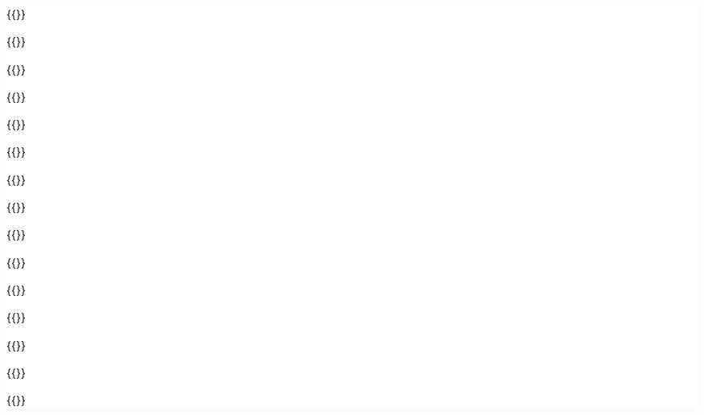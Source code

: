 {{<matomeQuote body="DeepSeek-R1-zeroに似たモデルはあるけど、問題点もあるみたい。無限に繰り返す、読みやすさがない、言語が混ざるって問題があるらしい。人が会話できるモデルが欲しいよね。とはいえ、研究としては期待できそうな分野だね。自己検証や反省、長い考え方の生成能力があるみたいだし。" userName="Chio" createdAt="2025-02-09T17:55:29" color="#45d325">}}

{{<matomeQuote body="DeepSeek-R1 ZeroとAlphaGo Zeroは名前似てるけど、全然違うんだ。AlphaGoは人間のゲームでトレーニングしたけど、AlphaGo Zeroは自分で何も見せずに学べることを証明した。DeepSeek-R1はトレーニングデータが必要だけど、集めるのが難しいんだね。DeepSeek-R1は元々のモデルからデータを生成して、それを使って進化してるってこと。" userName="HarHarVeryFunny" createdAt="2025-02-09T19:08:38" color="">}}

{{<matomeQuote body="R1-Zeroは異なる重みを持った別のモデルなんだ。R1の生成過程とは別物だし、R1では最初にSFTが行われてからRLトレーニングをしてるけど、R1-Zeroは最初からRLトレーニングだけをしている。R1-Zeroは文での問題解決の改善に向けた考え方を学んでるけど、似てる部分もある。" userName="antirez" createdAt="2025-02-09T21:03:36" color="">}}

{{<matomeQuote body="R1のステップはこうだと思う：最初にV3からR0をRLで生成して、そこから推論データを作って、冷たいスタートのデータセットを作成。その後、そのデータセットを使って中間モデルをSFTして、最終的にR1へ進化させる。つまり、R1 Zero（R0）はこのプロセスの最初のステップで生成されたモデルってことだね。" userName="HarHarVeryFunny" createdAt="2025-02-09T21:30:15" color="">}}

{{<matomeQuote body="ゲームのルールをデザインしなきゃいけないね。言語の正しい使い方だけを許可するルールで、言語の幅広さをカバーできるもの。それに数学やコードだと自動定理証明の技術でできるかもね。" userName="jebarker" createdAt="2025-02-09T17:55:28" color="">}}

{{<matomeQuote body="AlphaGo Zeroの強みは囲碁の言語に制約されてるところ。もし2つのLLMが互いにだけ学んでいたら、自分たちの言語を作ってしまいそう。この場合、すごい推論能力があっても、こっちには理解できない言語になっちゃうかも。人間も同じことで、時間が経つと独自の言語や方言ができることもあるし。" userName="wongarsu" createdAt="2025-02-09T17:44:33" color="">}}

{{<matomeQuote body="ちょっと混乱してる。これって数学の問題に対するQwenの蒸留みたいですね。何か見落としてる？" userName="aymaneSennoussi" createdAt="2025-02-10T05:05:45" color="">}}

{{<matomeQuote body="ここにいる人は、まずは1.データセットをあまり作らない方法、2.評価時に推論プロセスをL1-L5に分類することを読むべきだよ。" userName="ei625" createdAt="2025-02-09T18:00:18" color="">}}

{{<matomeQuote body="最初に非推論モデルを使って、次に推論モデルを適用してるってことだね。" userName="ei625" createdAt="2025-02-09T18:02:28" color="">}}

{{<matomeQuote body="最近の読書からの結論なんだけど、LLMは演繹ができないけど、それをうまく真似ることはできるっぽい。例えば、火星行きの道筋を描くためにはこのAIは信頼できないかも。でも、ElonにはこのAIは十分みたい。" userName="emorning3" createdAt="2025-02-09T18:48:28" color="">}}

{{<matomeQuote body="確かに、これらの機械は「推論」を見事に模倣してるよな。それに騙されちゃってるし。推論って言葉は、LLMを推進してる人たちによってねじ曲げられたし、みんなそれに乗っかっちゃった。ほんと、一種のマジックトリックだわ。" userName="bwfan123" createdAt="2025-02-09T20:06:27" color="#785bff">}}

{{<matomeQuote body="そうだね。いつかElonがAIにボタンを押せって言わせて、みんながそれを実行するのを見る日が来ると思うよ。きっとみんなやっちゃうし。" userName="emorning3" createdAt="2025-02-09T23:13:28" color="">}}

{{<matomeQuote body="彼らが人間より上手く模倣したとして、重要なのかな？って感じ。" userName="pillefitz" createdAt="2025-02-10T05:36:52" color="">}}

{{<matomeQuote body="最近、arxivのリンクに’解説’を付けるのが好きなんだよね。xD" userName="shashanoid" createdAt="2025-02-09T19:03:51" color="">}}

{{<matomeQuote body="広告のダウンvoteをするだけのkarmaが足りないよ。" userName="pinoy420" createdAt="2025-02-09T19:07:29" color="">}}


